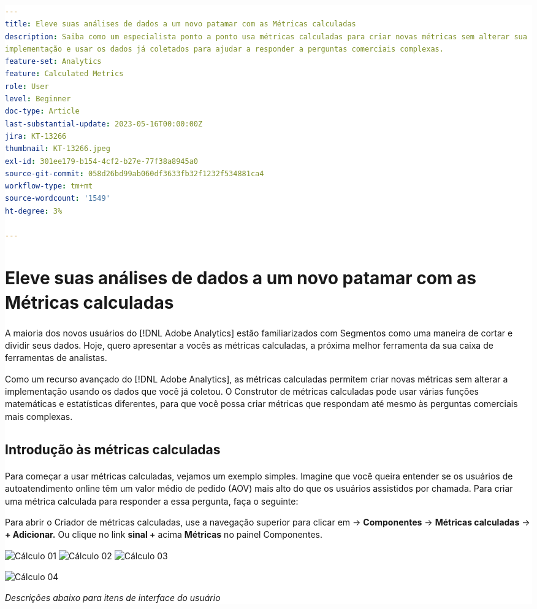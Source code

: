 ```yaml
---
title: Eleve suas análises de dados a um novo patamar com as Métricas calculadas
description: Saiba como um especialista ponto a ponto usa métricas calculadas para criar novas métricas sem alterar sua implementação e usar os dados já coletados para ajudar a responder a perguntas comerciais complexas.
feature-set: Analytics
feature: Calculated Metrics
role: User
level: Beginner
doc-type: Article
last-substantial-update: 2023-05-16T00:00:00Z
jira: KT-13266
thumbnail: KT-13266.jpeg
exl-id: 301ee179-b154-4cf2-b27e-77f38a8945a0
source-git-commit: 058d26bd99ab060df3633fb32f1232f534881ca4
workflow-type: tm+mt
source-wordcount: '1549'
ht-degree: 3%

---
```


# Eleve suas análises de dados a um novo patamar com as Métricas calculadas

A maioria dos novos usuários do [!DNL Adobe Analytics] estão familiarizados com Segmentos como uma maneira de cortar e dividir seus dados. Hoje, quero apresentar a vocês as métricas calculadas, a próxima melhor ferramenta da sua caixa de ferramentas de analistas.

Como um recurso avançado do [!DNL Adobe Analytics], as métricas calculadas permitem criar novas métricas sem alterar a implementação usando os dados que você já coletou. O Construtor de métricas calculadas pode usar várias funções matemáticas e estatísticas diferentes, para que você possa criar métricas que respondam até mesmo às perguntas comerciais mais complexas.

## Introdução às métricas calculadas

Para começar a usar métricas calculadas, vejamos um exemplo simples. Imagine que você queira entender se os usuários de autoatendimento online têm um valor médio de pedido (AOV) mais alto do que os usuários assistidos por chamada. Para criar uma métrica calculada para responder a essa pergunta, faça o seguinte:

Para abrir o Criador de métricas calculadas, use a navegação superior para clicar em → **Componentes** → **Métricas calculadas** → **+ Adicionar.** Ou clique no link **sinal +** acima **Métricas** no painel Componentes.


![Cálculo 01](assets/calc01.png) ![Cálculo 02](assets/calc03.png) ![Cálculo 03](assets/calc02.png)

![Cálculo 04](assets/calc04.png)

*Descrições abaixo para itens de interface do usuário*
